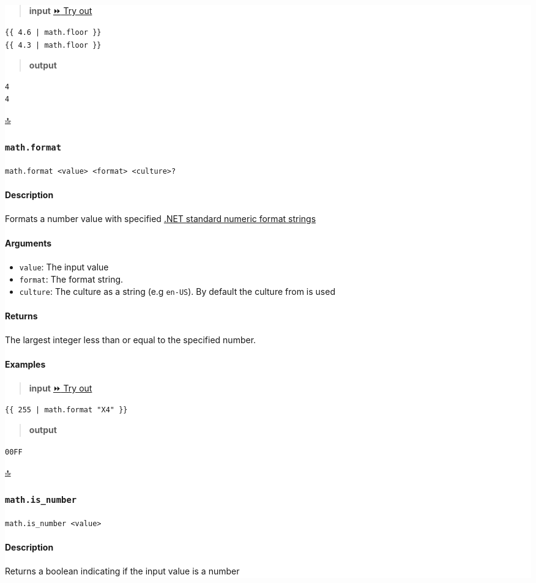 > **input** [:fast_forward: Try out](https://scribanonline.azurewebsites.net/?template=%7B%7B%204.6%20%7C%20math.floor%20%7D%7D%0A%7B%7B%204.3%20%7C%20math.floor%20%7D%7D&model={})
```scriban-html
{{ 4.6 | math.floor }}
{{ 4.3 | math.floor }}
```
> **output**
```html
4
4
```

[:top:](#builtins)
### `math.format`

```
math.format <value> <format> <culture>?
```

#### Description

Formats a number value with specified [.NET standard numeric format strings](https://docs.microsoft.com/en-us/dotnet/standard/base-types/standard-numeric-format-strings)

#### Arguments

- `value`: The input value
- `format`: The format string.
- `culture`: The culture as a string (e.g `en-US`). By default the culture from  is used

#### Returns

The largest integer less than or equal to the specified number.

#### Examples

> **input** [:fast_forward: Try out](https://scribanonline.azurewebsites.net/?template=%7B%7B%20255%20%7C%20math.format%20%22X4%22%20%7D%7D&model={})
```scriban-html
{{ 255 | math.format "X4" }}
```
> **output**
```html
00FF
```

[:top:](#builtins)
### `math.is_number`

```
math.is_number <value>
```

#### Description

Returns a boolean indicating if the input value is a number
